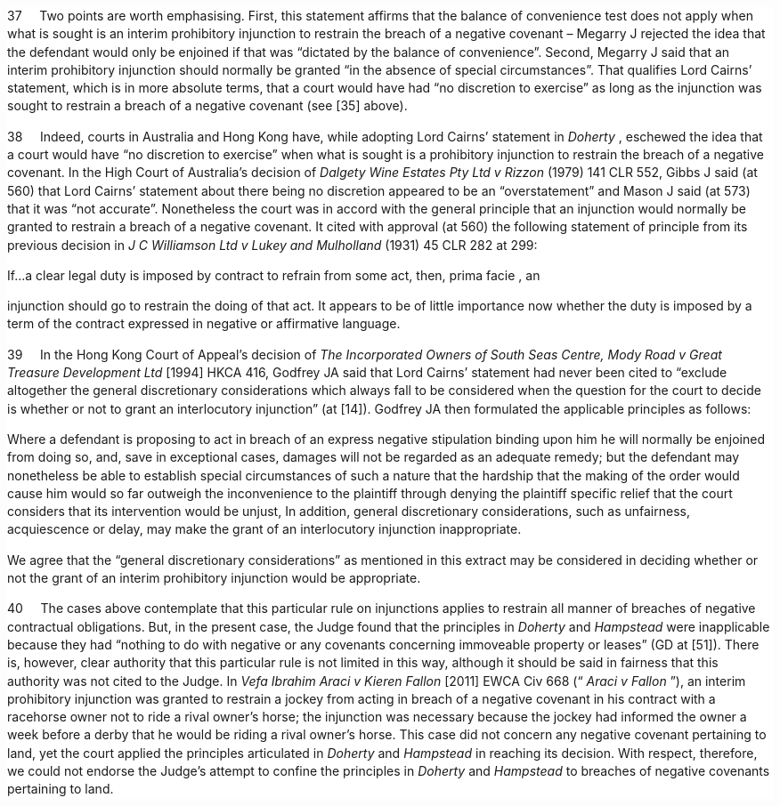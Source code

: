 37     Two points are worth emphasising. First, this statement affirms that the balance of convenience test does not apply when what is sought is an interim prohibitory injunction to restrain the breach of a negative covenant – Megarry J rejected the idea that the defendant would only be enjoined if that was “dictated by the balance of convenience”. Second, Megarry J said that an interim prohibitory injunction should normally be granted “in the absence of special circumstances”. That qualifies Lord Cairns’ statement, which is in more absolute terms, that a court would have had “no discretion to exercise” as long as the injunction was sought to restrain a breach of a negative covenant (see [35] above). 

38     Indeed, courts in Australia and Hong Kong have, while adopting Lord Cairns’ statement in _Doherty_ , eschewed the idea that a court would have “no discretion to exercise” when what is sought is a prohibitory injunction to restrain the breach of a negative covenant. In the High Court of Australia’s decision of _Dalgety Wine Estates Pty Ltd v Rizzon_ (1979) 141 CLR 552, Gibbs J said (at 560) that Lord Cairns’ statement about there being no discretion appeared to be an “overstatement” and Mason J said (at 573) that it was “not accurate”. Nonetheless the court was in accord with the general principle that an injunction would normally be granted to restrain a breach of a negative covenant. It cited with approval (at 560) the following statement of principle from its previous decision in _J C Williamson Ltd v Lukey and Mulholland_ (1931) 45 CLR 282 at 299: 

 If...a clear legal duty is imposed by contract to refrain from some act, then, prima facie , an 


 injunction should go to restrain the doing of that act. It appears to be of little importance now whether the duty is imposed by a term of the contract expressed in negative or affirmative language. 

39     In the Hong Kong Court of Appeal’s decision of _The Incorporated Owners of South Seas Centre, Mody Road v Great Treasure Development Ltd_ [1994] HKCA 416, Godfrey JA said that Lord Cairns’ statement had never been cited to “exclude altogether the general discretionary considerations which always fall to be considered when the question for the court to decide is whether or not to grant an interlocutory injunction” (at [14]). Godfrey JA then formulated the applicable principles as follows: 

 Where a defendant is proposing to act in breach of an express negative stipulation binding upon him he will normally be enjoined from doing so, and, save in exceptional cases, damages will not be regarded as an adequate remedy; but the defendant may nonetheless be able to establish special circumstances of such a nature that the hardship that the making of the order would cause him would so far outweigh the inconvenience to the plaintiff through denying the plaintiff specific relief that the court considers that its intervention would be unjust, In addition, general discretionary considerations, such as unfairness, acquiescence or delay, may make the grant of an interlocutory injunction inappropriate. 

We agree that the “general discretionary considerations” as mentioned in this extract may be considered in deciding whether or not the grant of an interim prohibitory injunction would be appropriate. 

40     The cases above contemplate that this particular rule on injunctions applies to restrain all manner of breaches of negative contractual obligations. But, in the present case, the Judge found that the principles in _Doherty_ and _Hampstead_ were inapplicable because they had “nothing to do with negative or any covenants concerning immoveable property or leases” (GD at [51]). There is, however, clear authority that this particular rule is not limited in this way, although it should be said in fairness that this authority was not cited to the Judge. In _Vefa Ibrahim Araci v Kieren Fallon_ [2011] EWCA Civ 668 (“ _Araci v Fallon_ ”), an interim prohibitory injunction was granted to restrain a jockey from acting in breach of a negative covenant in his contract with a racehorse owner not to ride a rival owner’s horse; the injunction was necessary because the jockey had informed the owner a week before a derby that he would be riding a rival owner’s horse. This case did not concern any negative covenant pertaining to land, yet the court applied the principles articulated in _Doherty_ and _Hampstead_ in reaching its decision. With respect, therefore, we could not endorse the Judge’s attempt to confine the principles in _Doherty_ and _Hampstead_ to breaches of negative covenants pertaining to land. 
